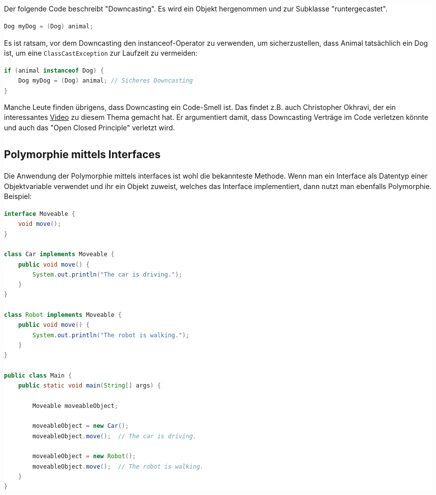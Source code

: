 Der folgende Code beschreibt "Downcasting". Es wird ein Objekt hergenommen und zur Subklasse "runtergecastet".

```java
Dog myDog = (Dog) animal;
```

Es ist ratsam, vor dem Downcasting den instanceof-Operator zu verwenden, um sicherzustellen, dass Animal tatsächlich ein Dog ist, um eine ``ClassCastException`` zur Laufzeit zu vermeiden:

```java
if (animal instanceof Dog) {
    Dog myDog = (Dog) animal; // Sicheres Downcasting
}
```

Manche Leute finden übrigens, dass Downcasting ein Code-Smell ist. Das findet z.B. auch Christopher Okhravi, der ein interessantes [Video](https://www.youtube.com/watch?v=ECTyHSZUv0c) zu diesem Thema gemacht hat. Er argumentiert damit, dass Downcasting Verträge im Code verletzen könnte und auch das "Open Closed Principle" verletzt wird.

## Polymorphie mittels Interfaces

Die Anwendung der Polymorphie mittels interfaces ist wohl die bekannteste Methode. Wenn man ein Interface als Datentyp einer Objektvariable verwendet und ihr ein Objekt zuweist, welches das Interface implementiert, dann nutzt man ebenfalls Polymorphie. Beispiel:

```java
interface Moveable {
    void move();
}

class Car implements Moveable {
    public void move() {
        System.out.println("The car is driving.");
    }
}

class Robot implements Moveable {
    public void move() {
        System.out.println("The robot is walking.");
    }
}

public class Main {
    public static void main(String[] args) {

        Moveable moveableObject;

        moveableObject = new Car();
        moveableObject.move();  // The car is driving.

        moveableObject = new Robot();
        moveableObject.move();  // The robot is walking.
    }
}
```
